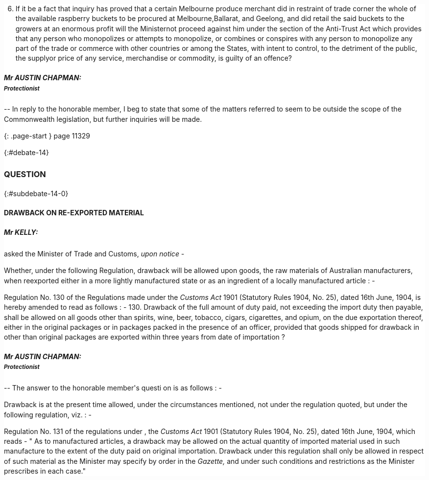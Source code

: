 6. If it be a fact that inquiry  has  proved that a certain Melbourne produce merchant did in restraint of trade corner the whole of the available raspberry buckets to be procured at Melbourne,Ballarat, and Geelong, and did retail the said buckets to the growers at an enormous profit will the Ministernot proceed against  him  under the section of the Anti-Trust Act which provides that any person who monopolizes or attempts to monopolize, or combines or conspires with any person to monopolize any part of the trade or commerce with other countries or among the States, with intent to control, to the detriment of the public, the supplyor price of any service, merchandise or commodity, is guilty of an offence? 

##### Mr AUSTIN CHAPMAN:<br><small class="text-muted">Protectionist</small>

-- In reply to the honorable member, I beg to state that some of the matters referred to seem to be outside the scope of the Commonwealth legislation, but further inquiries will be made. 

{: .page-start }
page 11329

{:#debate-14}
### QUESTION

{:#subdebate-14-0}
#### DRAWBACK ON RE-EXPORTED MATERIAL

##### Mr KELLY:

asked the Minister of Trade and Customs,  *upon notice -* 

Whether, under the following Regulation, drawback will be allowed upon goods, the raw materials of Australian manufacturers, when reexported either in a more lightly manufactured state or as an ingredient of a locally manufactured article :  - 

Regulation No. 130 of the Regulations made under the  *Customs Act*  1901 (Statutory Rules 1904, No. 25), dated 16th June, 1904, is hereby amended to read as follows :  - 130. Drawback of the full amount of duty paid, not exceeding the import duty then payable, shall be allowed on all goods other than spirits, wine, beer, tobacco, cigars, cigarettes, and opium, on the due exportation thereof, either in the original packages or in packages packed in the presence of an officer, provided that goods shipped for drawback in other than original packages are exported within three years from date of importation ? 

##### Mr AUSTIN CHAPMAN:<br><small class="text-muted">Protectionist</small>

-- The answer to the honorable member's questi on is as follows : - 

Drawback is at the present time allowed, under the circumstances mentioned, not under the regulation quoted, but under the following regulation, viz. :  - 

Regulation No. 131 of the regulations under , the  *Customs Act*  1901 (Statutory Rules 1904, No. 25), dated 16th June, 1904, which reads - " As to manufactured articles, a drawback may be allowed on the actual quantity of imported material used in such manufacture to the extent of the duty paid on original importation. Drawback under this regulation shall only be allowed in respect of such material as the Minister may specify by order in the  *Gazette,*  and under such conditions and restrictions as the Minister prescribes in each case." 
